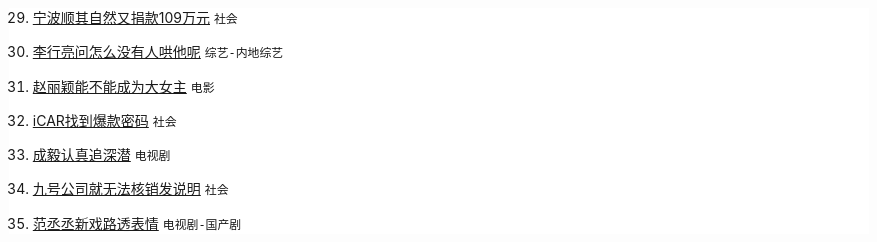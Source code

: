 29. [宁波顺其自然又捐款109万元](https://m.weibo.cn/search?containerid=100103type%3D1%26t%3D10%26q%3D%23%E5%AE%81%E6%B3%A2%E9%A1%BA%E5%85%B6%E8%87%AA%E7%84%B6%E5%8F%88%E6%8D%90%E6%AC%BE109%E4%B8%87%E5%85%83%23&stream_entry_id=31&isnewpage=1&extparam=seat%3D1%26realpos%3D26%26band_rank%3D26%26lcate%3D5001%26stream_entry_id%3D31%26flag%3D32768%26pos%3D27%26q%3D%2523%25E5%25AE%2581%25E6%25B3%25A2%25E9%25A1%25BA%25E5%2585%25B6%25E8%2587%25AA%25E7%2584%25B6%25E5%258F%2588%25E6%258D%2590%25E6%25AC%25BE109%25E4%25B8%2587%25E5%2585%2583%2523%26dgr%3D0%26filter_type%3Drealtimehot%26c_type%3D31%26cate%3D5001%26display_time%3D1731658579%26pre_seqid%3D17316585799590641049135) `社会` 

30. [李行亮问怎么没有人哄他呢](https://m.weibo.cn/search?containerid=100103type%3D1%26t%3D10%26q%3D%23%E6%9D%8E%E8%A1%8C%E4%BA%AE%E9%97%AE%E6%80%8E%E4%B9%88%E6%B2%A1%E6%9C%89%E4%BA%BA%E5%93%84%E4%BB%96%E5%91%A2%23&stream_entry_id=31&isnewpage=1&extparam=seat%3D1%26realpos%3D27%26band_rank%3D27%26lcate%3D5001%26stream_entry_id%3D31%26flag%3D1%26pos%3D28%26q%3D%2523%25E6%259D%258E%25E8%25A1%258C%25E4%25BA%25AE%25E9%2597%25AE%25E6%2580%258E%25E4%25B9%2588%25E6%25B2%25A1%25E6%259C%2589%25E4%25BA%25BA%25E5%2593%2584%25E4%25BB%2596%25E5%2591%25A2%2523%26dgr%3D0%26filter_type%3Drealtimehot%26c_type%3D31%26cate%3D5001%26display_time%3D1731658579%26pre_seqid%3D17316585799590641049135) `综艺-内地综艺` 

31. [赵丽颖能不能成为大女主](https://m.weibo.cn/search?containerid=100103type%3D1%26t%3D10%26q%3D%23%E8%B5%B5%E4%B8%BD%E9%A2%96%E8%83%BD%E4%B8%8D%E8%83%BD%E6%88%90%E4%B8%BA%E5%A4%A7%E5%A5%B3%E4%B8%BB%23&stream_entry_id=31&isnewpage=1&extparam=seat%3D1%26realpos%3D28%26band_rank%3D28%26lcate%3D5001%26stream_entry_id%3D31%26flag%3D0%26pos%3D29%26q%3D%2523%25E8%25B5%25B5%25E4%25B8%25BD%25E9%25A2%2596%25E8%2583%25BD%25E4%25B8%258D%25E8%2583%25BD%25E6%2588%2590%25E4%25B8%25BA%25E5%25A4%25A7%25E5%25A5%25B3%25E4%25B8%25BB%2523%26dgr%3D0%26filter_type%3Drealtimehot%26c_type%3D31%26cate%3D5001%26display_time%3D1731658579%26pre_seqid%3D17316585799590641049135) `电影` 

32. [iCAR找到爆款密码](https://m.weibo.cn/search?containerid=100103type%3D1%26t%3D10%26q%3D%23iCAR%E6%89%BE%E5%88%B0%E7%88%86%E6%AC%BE%E5%AF%86%E7%A0%81%23&stream_entry_id=31&isnewpage=1&extparam=seat%3D1%26realpos%3D29%26band_rank%3D29%26lcate%3D5001%26stream_entry_id%3D31%26flag%3D0%26pos%3D30%26q%3D%2523iCAR%25E6%2589%25BE%25E5%2588%25B0%25E7%2588%2586%25E6%25AC%25BE%25E5%25AF%2586%25E7%25A0%2581%2523%26dgr%3D0%26filter_type%3Drealtimehot%26c_type%3D31%26adid%3D264332%26cate%3D5001%26display_time%3D1731658579%26pre_seqid%3D17316585799590641049135) `社会` 

33. [成毅认真追深潜](https://m.weibo.cn/search?containerid=100103type%3D1%26t%3D10%26q%3D%23%E6%88%90%E6%AF%85%E8%AE%A4%E7%9C%9F%E8%BF%BD%E6%B7%B1%E6%BD%9C%23&stream_entry_id=31&isnewpage=1&extparam=seat%3D1%26realpos%3D30%26band_rank%3D30%26lcate%3D5001%26stream_entry_id%3D31%26flag%3D1%26pos%3D31%26q%3D%2523%25E6%2588%2590%25E6%25AF%2585%25E8%25AE%25A4%25E7%259C%259F%25E8%25BF%25BD%25E6%25B7%25B1%25E6%25BD%259C%2523%26dgr%3D0%26filter_type%3Drealtimehot%26c_type%3D31%26cate%3D5001%26display_time%3D1731658579%26pre_seqid%3D17316585799590641049135) `电视剧` 

34. [九号公司就无法核销发说明](https://m.weibo.cn/search?containerid=100103type%3D1%26t%3D10%26q%3D%23%E4%B9%9D%E5%8F%B7%E5%85%AC%E5%8F%B8%E5%B0%B1%E6%97%A0%E6%B3%95%E6%A0%B8%E9%94%80%E5%8F%91%E8%AF%B4%E6%98%8E%23&stream_entry_id=31&isnewpage=1&extparam=seat%3D1%26realpos%3D31%26band_rank%3D31%26lcate%3D5001%26stream_entry_id%3D31%26flag%3D1%26pos%3D32%26q%3D%2523%25E4%25B9%259D%25E5%258F%25B7%25E5%2585%25AC%25E5%258F%25B8%25E5%25B0%25B1%25E6%2597%25A0%25E6%25B3%2595%25E6%25A0%25B8%25E9%2594%2580%25E5%258F%2591%25E8%25AF%25B4%25E6%2598%258E%2523%26dgr%3D0%26filter_type%3Drealtimehot%26c_type%3D31%26cate%3D5001%26display_time%3D1731658579%26pre_seqid%3D17316585799590641049135) `社会` 

35. [范丞丞新戏路透表情](https://m.weibo.cn/search?containerid=100103type%3D1%26t%3D10%26q%3D%23%E8%8C%83%E4%B8%9E%E4%B8%9E%E6%96%B0%E6%88%8F%E8%B7%AF%E9%80%8F%E8%A1%A8%E6%83%85%23&stream_entry_id=31&isnewpage=1&extparam=seat%3D1%26realpos%3D32%26band_rank%3D32%26lcate%3D5001%26stream_entry_id%3D31%26flag%3D1%26pos%3D33%26q%3D%2523%25E8%258C%2583%25E4%25B8%259E%25E4%25B8%259E%25E6%2596%25B0%25E6%2588%258F%25E8%25B7%25AF%25E9%2580%258F%25E8%25A1%25A8%25E6%2583%2585%2523%26dgr%3D0%26filter_type%3Drealtimehot%26c_type%3D31%26cate%3D5001%26display_time%3D1731658579%26pre_seqid%3D17316585799590641049135) `电视剧-国产剧` 
